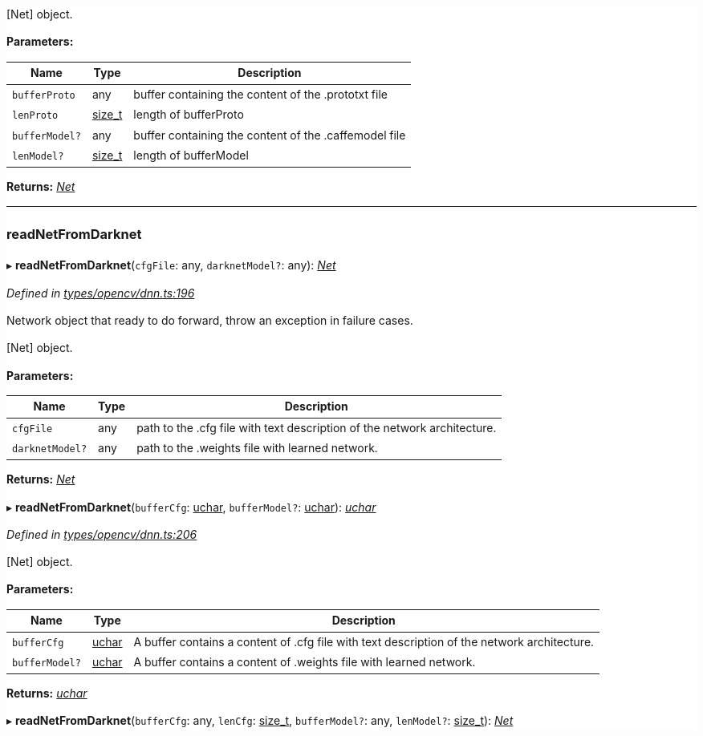 [Net] object.

**Parameters:**

Name | Type | Description |
------ | ------ | ------ |
`bufferProto` | any | buffer containing the content of the .prototxt file  |
`lenProto` | [size_t](_types_opencv__hacks_.md#size_t) | length of bufferProto  |
`bufferModel?` | any | buffer containing the content of the .caffemodel file  |
`lenModel?` | [size_t](_types_opencv__hacks_.md#size_t) | length of bufferModel  |

**Returns:** *[Net](_types_opencv__hacks_.md#net)*

___

###  readNetFromDarknet

▸ **readNetFromDarknet**(`cfgFile`: any, `darknetModel?`: any): *[Net](_types_opencv__hacks_.md#net)*

*Defined in [types/opencv/dnn.ts:196](https://github.com/cancerberoSgx/mirada/blob/f2ba50d/mirada/src/types/opencv/dnn.ts#L196)*

Network object that ready to do forward, throw an exception in failure cases.

[Net] object.

**Parameters:**

Name | Type | Description |
------ | ------ | ------ |
`cfgFile` | any | path to the .cfg file with text description of the network architecture.  |
`darknetModel?` | any | path to the .weights file with learned network.  |

**Returns:** *[Net](_types_opencv__hacks_.md#net)*

▸ **readNetFromDarknet**(`bufferCfg`: [uchar](_types_opencv__hacks_.md#uchar), `bufferModel?`: [uchar](_types_opencv__hacks_.md#uchar)): *[uchar](_types_opencv__hacks_.md#uchar)*

*Defined in [types/opencv/dnn.ts:206](https://github.com/cancerberoSgx/mirada/blob/f2ba50d/mirada/src/types/opencv/dnn.ts#L206)*

[Net] object.

**Parameters:**

Name | Type | Description |
------ | ------ | ------ |
`bufferCfg` | [uchar](_types_opencv__hacks_.md#uchar) | A buffer contains a content of .cfg file with text description of the network architecture.  |
`bufferModel?` | [uchar](_types_opencv__hacks_.md#uchar) | A buffer contains a content of .weights file with learned network.  |

**Returns:** *[uchar](_types_opencv__hacks_.md#uchar)*

▸ **readNetFromDarknet**(`bufferCfg`: any, `lenCfg`: [size_t](_types_opencv__hacks_.md#size_t), `bufferModel?`: any, `lenModel?`: [size_t](_types_opencv__hacks_.md#size_t)): *[Net](_types_opencv__hacks_.md#net)*
